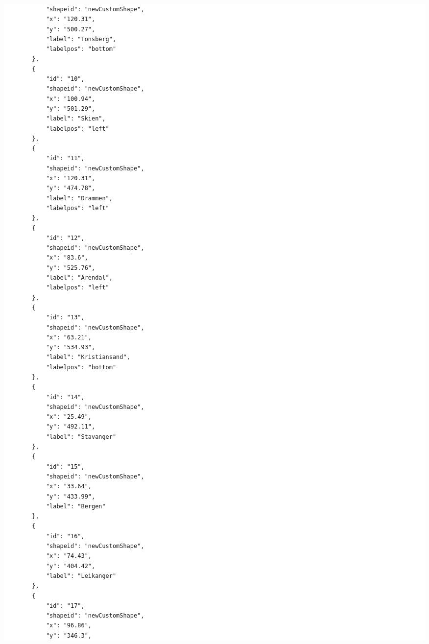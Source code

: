                "shapeid": "newCustomShape",
                "x": "120.31",
                "y": "500.27",
                "label": "Tonsberg",
                "labelpos": "bottom"
            },
            {
                "id": "10",
                "shapeid": "newCustomShape",
                "x": "100.94",
                "y": "501.29",
                "label": "Skien",
                "labelpos": "left"
            },
            {
                "id": "11",
                "shapeid": "newCustomShape",
                "x": "120.31",
                "y": "474.78",
                "label": "Drammen",
                "labelpos": "left"
            },
            {
                "id": "12",
                "shapeid": "newCustomShape",
                "x": "83.6",
                "y": "525.76",
                "label": "Arendal",
                "labelpos": "left"
            },
            {
                "id": "13",
                "shapeid": "newCustomShape",
                "x": "63.21",
                "y": "534.93",
                "label": "Kristiansand",
                "labelpos": "bottom"
            },
            {
                "id": "14",
                "shapeid": "newCustomShape",
                "x": "25.49",
                "y": "492.11",
                "label": "Stavanger"
            },
            {
                "id": "15",
                "shapeid": "newCustomShape",
                "x": "33.64",
                "y": "433.99",
                "label": "Bergen"
            },
            {
                "id": "16",
                "shapeid": "newCustomShape",
                "x": "74.43",
                "y": "404.42",
                "label": "Leikanger"
            },
            {
                "id": "17",
                "shapeid": "newCustomShape",
                "x": "96.86",
                "y": "346.3",